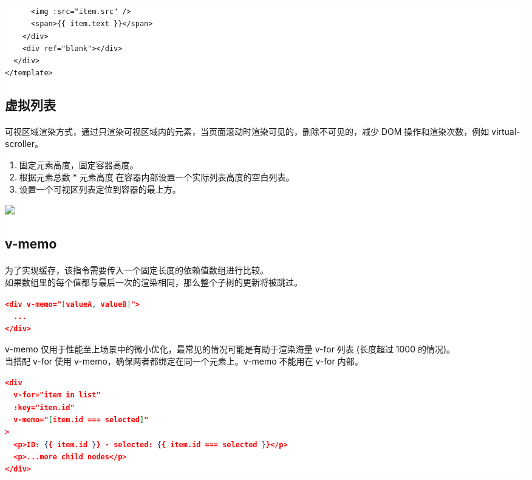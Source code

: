 ```vue
      <img :src="item.src" />
      <span>{{ item.text }}</span>
    </div>
    <div ref="blank"></div>
  </div>
</template>
```

## 虚拟列表

可视区域渲染方式，通过只渲染可视区域内的元素，当页面滚动时渲染可见的，删除不可见的，减少 DOM 操作和渲染次数，例如 virtual-scroller。

1. 固定元素高度，固定容器高度。
2. 根据元素总数 \* 元素高度 在容器内部设置一个实际列表高度的空白列表。
3. 设置一个可视区列表定位到容器的最上方。

<img src="https://leeking36.github.io/images/Snipaste_2024-02-28_11-16-42.png" width="100%">

## v-memo

为了实现缓存，该指令需要传入一个固定长度的依赖值数组进行比较。  
如果数组里的每个值都与最后一次的渲染相同，那么整个子树的更新将被跳过。

```json
<div v-memo="[valueA, valueB]">
  ...
</div>
```

v-memo 仅用于性能至上场景中的微小优化，最常见的情况可能是有助于渲染海量 v-for 列表 (长度超过 1000 的情况)。  
当搭配 v-for 使用 v-memo，确保两者都绑定在同一个元素上。v-memo 不能用在 v-for 内部。

```json
<div
  v-for="item in list"
  :key="item.id"
  v-memo="[item.id === selected]"
>
  <p>ID: {{ item.id }} - selected: {{ item.id === selected }}</p>
  <p>...more child nodes</p>
</div>
```
